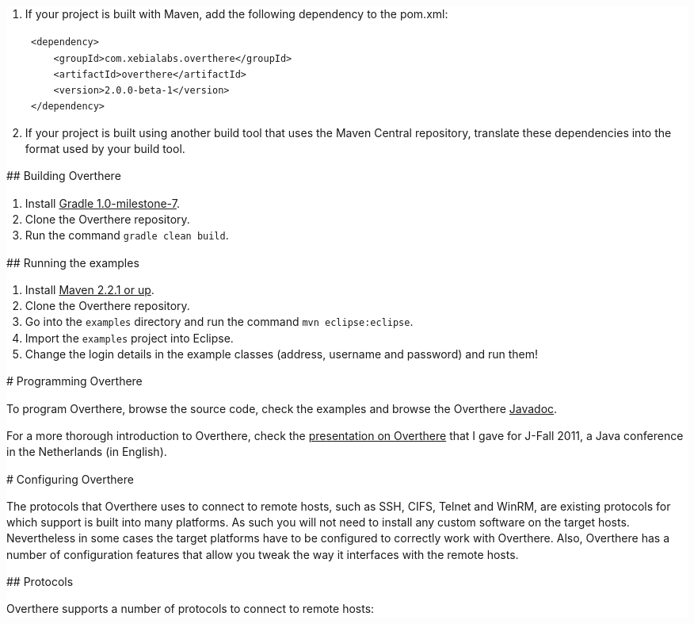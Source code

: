 1. If your project is built with Maven, add the following dependency to the pom.xml:

		<dependency>
			<groupId>com.xebialabs.overthere</groupId>
			<artifactId>overthere</artifactId>
			<version>2.0.0-beta-1</version>
		</dependency>

2. If your project is built using another build tool that uses the Maven Central repository, translate these dependencies into the format used by your build tool.

<a name="building_overthere"/>
## Building Overthere

1. Install [Gradle 1.0-milestone-7](http://www.gradle.org/).
2. Clone the Overthere repository.
3. Run the command `gradle clean build`.

<a name="running_the_examples"/>
## Running the examples

1. Install [Maven 2.2.1 or up](http://maven.apache.org/).
2. Clone the Overthere repository.
3. Go into the `examples` directory and run the command `mvn eclipse:eclipse`.
4. Import the `examples` project into Eclipse.
5. Change the login details in the example classes (address, username and password) and run them!

<a name="programming_overthere"/>
# Programming Overthere

To program Overthere, browse the source code, check the examples and browse the Overthere <a href="http://docs.xebialabs.com/overthere/javadoc/">Javadoc</a>.

For a more thorough introduction to Overthere, check the [presentation on Overthere](http://www.slideshare.net/vpartington/presentation-about-overthere-for-jfall-2011) that I gave for J-Fall 2011, a Java conference in the Netherlands (in English).

<a name="configuring_overthere"/>
# Configuring Overthere

The protocols that Overthere uses to connect to remote hosts, such as SSH, CIFS, Telnet and WinRM, are existing protocols for which support is built into many platforms. As such you will not need to install any custom software on the target hosts. Nevertheless in some cases the target platforms have to be configured to correctly work with Overthere. Also, Overthere has a number of configuration features that allow you tweak the way it interfaces with the remote hosts.

<a name="protocols"/>
## Protocols

Overthere supports a number of protocols to connect to remote hosts:
